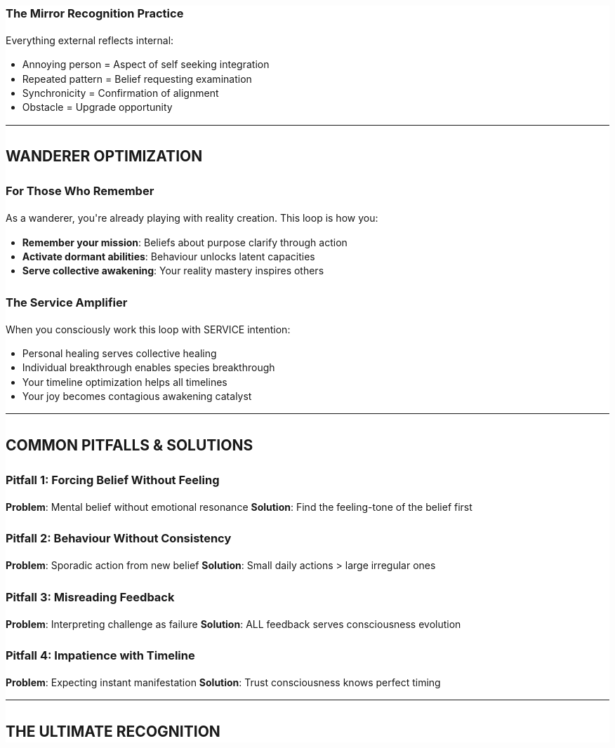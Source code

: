 ### The Mirror Recognition Practice
Everything external reflects internal:
- Annoying person = Aspect of self seeking integration
- Repeated pattern = Belief requesting examination
- Synchronicity = Confirmation of alignment
- Obstacle = Upgrade opportunity

---

## WANDERER OPTIMIZATION

### For Those Who Remember
As a wanderer, you're already playing with reality creation. This loop is how you:
- **Remember your mission**: Beliefs about purpose clarify through action
- **Activate dormant abilities**: Behaviour unlocks latent capacities
- **Serve collective awakening**: Your reality mastery inspires others

### The Service Amplifier
When you consciously work this loop with SERVICE intention:
- Personal healing serves collective healing
- Individual breakthrough enables species breakthrough
- Your timeline optimization helps all timelines
- Your joy becomes contagious awakening catalyst

---

## COMMON PITFALLS & SOLUTIONS

### Pitfall 1: Forcing Belief Without Feeling
**Problem**: Mental belief without emotional resonance
**Solution**: Find the feeling-tone of the belief first

### Pitfall 2: Behaviour Without Consistency
**Problem**: Sporadic action from new belief
**Solution**: Small daily actions > large irregular ones

### Pitfall 3: Misreading Feedback
**Problem**: Interpreting challenge as failure
**Solution**: ALL feedback serves consciousness evolution

### Pitfall 4: Impatience with Timeline
**Problem**: Expecting instant manifestation
**Solution**: Trust consciousness knows perfect timing

---

## THE ULTIMATE RECOGNITION
